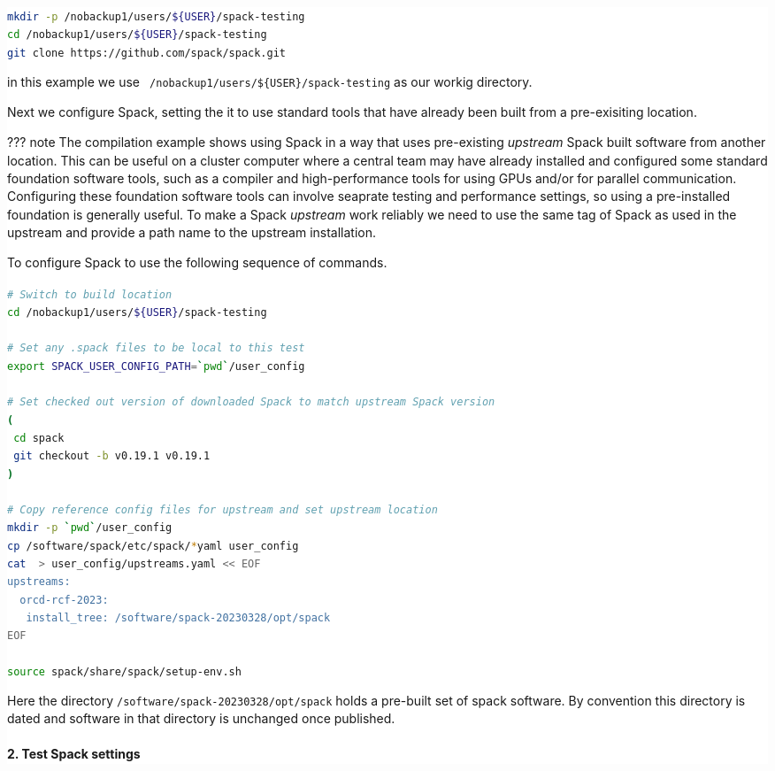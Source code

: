 ```bash
mkdir -p /nobackup1/users/${USER}/spack-testing
cd /nobackup1/users/${USER}/spack-testing
git clone https://github.com/spack/spack.git
```

in this example we use ` /nobackup1/users/${USER}/spack-testing` as our workig directory.

Next we configure Spack, setting the it to use standard tools that have already been built from a pre-exisiting location.

??? note
    The compilation example shows using Spack in a way that uses pre-existing _upstream_ Spack built software 
    from another location. This can be useful on a cluster computer where a central team may have already installed and configured some standard foundation software tools, 
    such as a compiler and high-performance tools for using GPUs and/or for parallel communication. Configuring these foundation software tools can involve seaprate
    testing and performance settings, so using a pre-installed foundation is generally useful. To make a Spack _upstream_ work reliably we need to use the same tag of 
    Spack as used in the upstream and provide a path name to the upstream installation.

To configure Spack to use the following sequence of commands.

```bash
# Switch to build location
cd /nobackup1/users/${USER}/spack-testing

# Set any .spack files to be local to this test
export SPACK_USER_CONFIG_PATH=`pwd`/user_config

# Set checked out version of downloaded Spack to match upstream Spack version
(
 cd spack
 git checkout -b v0.19.1 v0.19.1
)

# Copy reference config files for upstream and set upstream location
mkdir -p `pwd`/user_config
cp /software/spack/etc/spack/*yaml user_config
cat  > user_config/upstreams.yaml << EOF
upstreams:
  orcd-rcf-2023:
   install_tree: /software/spack-20230328/opt/spack
EOF

source spack/share/spack/setup-env.sh
```

Here the directory `/software/spack-20230328/opt/spack` holds a pre-built set of spack software. By convention this directory
is dated and software in that directory is unchanged once published.

#### 2. Test Spack settings
